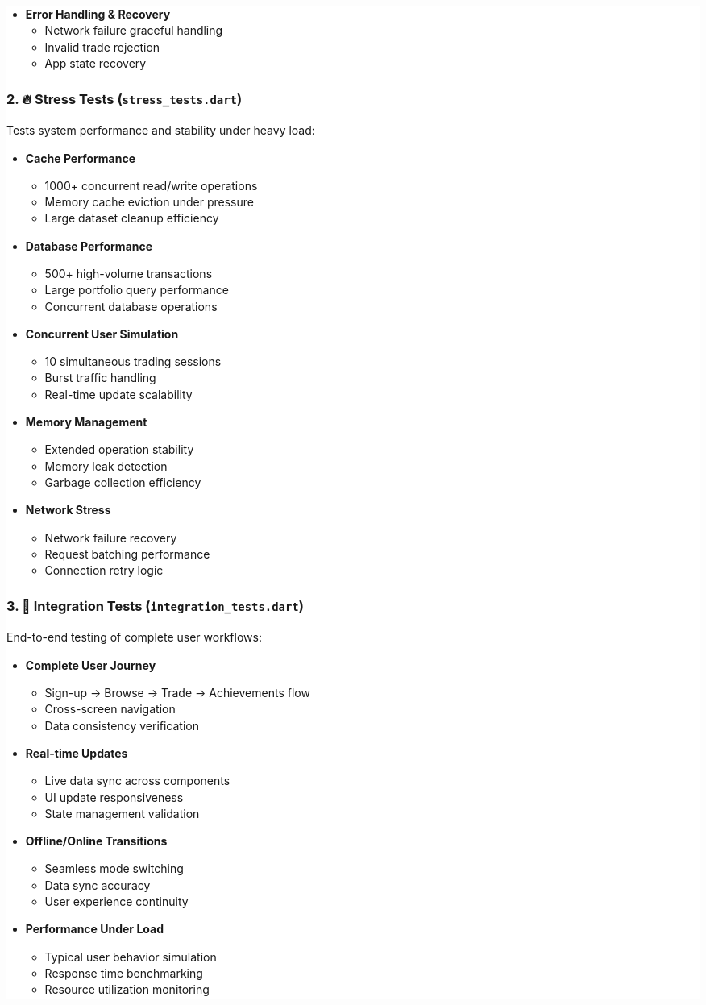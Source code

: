 - **Error Handling & Recovery**
  - Network failure graceful handling
  - Invalid trade rejection
  - App state recovery

### 2. 🔥 Stress Tests (`stress_tests.dart`)
Tests system performance and stability under heavy load:

- **Cache Performance**
  - 1000+ concurrent read/write operations
  - Memory cache eviction under pressure
  - Large dataset cleanup efficiency

- **Database Performance**
  - 500+ high-volume transactions
  - Large portfolio query performance
  - Concurrent database operations

- **Concurrent User Simulation**
  - 10 simultaneous trading sessions
  - Burst traffic handling
  - Real-time update scalability

- **Memory Management**
  - Extended operation stability
  - Memory leak detection
  - Garbage collection efficiency

- **Network Stress**
  - Network failure recovery
  - Request batching performance
  - Connection retry logic

### 3. 🔄 Integration Tests (`integration_tests.dart`)
End-to-end testing of complete user workflows:

- **Complete User Journey**
  - Sign-up → Browse → Trade → Achievements flow
  - Cross-screen navigation
  - Data consistency verification

- **Real-time Updates**
  - Live data sync across components
  - UI update responsiveness
  - State management validation

- **Offline/Online Transitions**
  - Seamless mode switching
  - Data sync accuracy
  - User experience continuity

- **Performance Under Load**
  - Typical user behavior simulation
  - Response time benchmarking
  - Resource utilization monitoring
